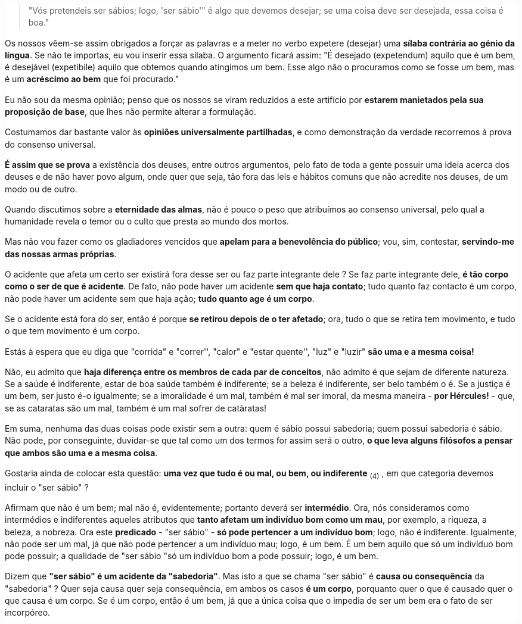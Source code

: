> "Vós pretendeis ser sábios; logo, 'ser sábio'" é algo que devemos desejar; se uma coisa deve ser desejada, essa coisa é boa."

Os nossos vêem-se assim obrigados a forçar as palavras e a meter no verbo expetere (desejar) uma **sílaba contrária ao génio da língua**. Se não te importas, eu vou inserir essa sílaba. O argumento ficará assim: "É desejado (expetendum) aquilo que é um bem, é desejável (expetibile) aquilo que obtemos quando atingimos um bem. Esse algo não o procuramos como se fosse um bem, mas é um **acréscimo ao bem** que foi procurado."

Eu não sou da mesma opinião; penso que os nossos se viram reduzidos a este artifício por **estarem manietados pela sua proposição de base**, que lhes não permite alterar a formulação.

Costumamos dar bastante valor às **opiniões universalmente partilhadas**, e como demonstração da verdade recorremos à prova do consenso universal.

**É assim que se prova** a existência dos deuses, entre outros argumentos, pelo fato de toda a gente possuir uma ideia acerca dos deuses e de não haver povo algum, onde quer que seja, tão fora das leis e hábitos comuns que não acredite nos deuses, de um modo ou de outro.

Quando discutimos sobre a **eternidade das almas**, não é pouco o peso que atribuímos ao consenso universal, pelo qual a humanidade revela o temor ou o culto que presta ao mundo dos mortos.

Mas não vou fazer como os gladiadores vencidos que **apelam para a benevolência do público**; vou, sim, contestar, **servindo-me das nossas armas próprias**.

O acidente que afeta um certo ser existirá fora desse ser ou faz parte integrante dele ? Se faz parte integrante dele, **é tão corpo como o ser de que é acidente**. De fato, não pode haver um acidente **sem que haja contato**; tudo quanto faz contacto é um corpo, não pode haver um acidente sem que haja ação; **tudo quanto age é um corpo**.

Se o acidente está fora do ser, então é porque **se retirou depois de o ter afetado**; ora, tudo o que se retira tem movimento, e tudo o que tem movimento é um corpo.

Estás à espera que eu diga que "corrida" e "correr'', "calor" e "estar quente'', "luz" e "luzir" **são uma e a mesma coisa!**

Não, eu admito que **haja diferença entre os membros de cada par de conceitos**, não admito é que sejam de diferente natureza. Se a saúde é indiferente, estar de boa saúde também é indiferente; se a beleza é indiferente, ser belo também o é. Se a justiça é um bem, ser justo é-o igualmente; se a imoralidade é um mal, também é mal ser imoral, da mesma maneira - **por Hércules!** - que, se as cataratas são um mal, também é um mal sofrer de catàratas!

Em suma, nenhuma das duas coisas pode existir sem a outra: quem é sábio possui sabedoria; quem possui sabedoria é sábio. Não pode, por conseguinte, duvidar-se que tal como um dos termos for assim será o outro, **o que leva alguns filósofos a pensar que ambos são uma e a mesma coisa**.

Gostaria ainda de colocar esta questão: **uma vez que tudo é ou mal, ou bem, ou indiferente** <sub>(4)</sub> , em que categoria devemos incluir o "ser sábio" ?

Afirmam que não é um bem; mal não é, evidentemente; portanto deverá ser **intermédio**. Ora, nós consideramos como intermédios e indiferentes aqueles atributos que **tanto afetam um indivíduo bom como um mau**, por exemplo, a riqueza, a beleza, a nobreza. Ora este **predicado** - "ser sábio" - **só pode pertencer a um indivíduo bom**; logo, não é indiferente. Igualmente, não pode ser um mal, já que não pode pertencer a um indivíduo mau; logo, é um bem. É um bem aquilo que só um indivíduo bom pode possuir; a qualidade de "ser sábio "só um indivíduo bom a pode possuir; logo, é um bem.

Dizem que **"ser sábio" é um acidente da "sabedoria"**. Mas isto a que se chama "ser sábio" é **causa ou consequência** da "sabedoria" ? Quer seja causa quer seja consequência, em ambos os casos **é um corpo**, porquanto quer o que é causado quer o que causa é um corpo. Se é um corpo, então é um bem, já que a única coisa que o impedia de ser um bem era o fato de ser incorpóreo.
